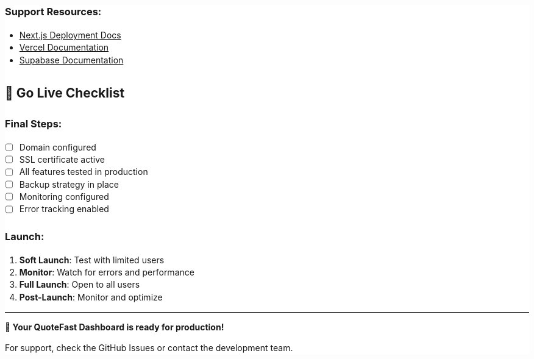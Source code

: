 ### **Support Resources:**
- [Next.js Deployment Docs](https://nextjs.org/docs/deployment)
- [Vercel Documentation](https://vercel.com/docs)
- [Supabase Documentation](https://supabase.com/docs)

## 🎯 **Go Live Checklist**

### **Final Steps:**
- [ ] Domain configured
- [ ] SSL certificate active
- [ ] All features tested in production
- [ ] Backup strategy in place
- [ ] Monitoring configured
- [ ] Error tracking enabled

### **Launch:**
1. **Soft Launch**: Test with limited users
2. **Monitor**: Watch for errors and performance
3. **Full Launch**: Open to all users
4. **Post-Launch**: Monitor and optimize

---

**🎉 Your QuoteFast Dashboard is ready for production!**

For support, check the GitHub Issues or contact the development team.
